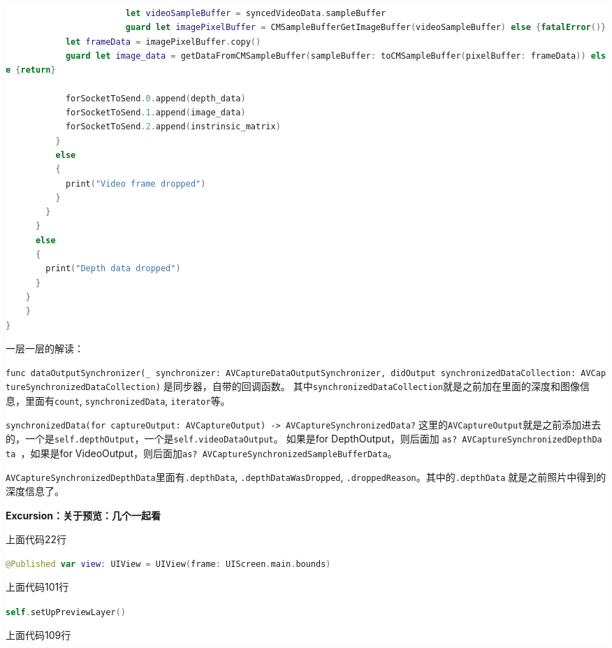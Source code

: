 ~~~swift
						let videoSampleBuffer = syncedVideoData.sampleBuffer
						guard let imagePixelBuffer = CMSampleBufferGetImageBuffer(videoSampleBuffer) else {fatalError()}
            let frameData = imagePixelBuffer.copy()
            guard let image_data = getDataFromCMSampleBuffer(sampleBuffer: toCMSampleBuffer(pixelBuffer: frameData)) else {return}
            
            forSocketToSend.0.append(depth_data)
            forSocketToSend.1.append(image_data)
            forSocketToSend.2.append(instrinsic_matrix)
          }
          else
          {
            print("Video frame dropped")
          }
        }
      }
      else
      {
        print("Depth data dropped")
      }            
    }
	}
}
~~~

一层一层的解读：

`func dataOutputSynchronizer(_ synchronizer: AVCaptureDataOutputSynchronizer, didOutput synchronizedDataCollection: AVCaptureSynchronizedDataCollection)` 是同步器，自带的回调函数。
其中`synchronizedDataCollection`就是之前加在里面的深度和图像信息，里面有`count`, `synchronizedData`, `iterator`等。

`synchronizedData(for captureOutput: AVCaptureOutput) -> AVCaptureSynchronizedData?` 这里的`AVCaptureOutput`就是之前添加进去的，一个是`self.depthOutput`，一个是`self.videoDataOutput`。 如果是for DepthOutput，则后面加 `as? AVCaptureSynchronizedDepthData `，如果是for VideoOutput，则后面加`as? AVCaptureSynchronizedSampleBufferData`。

`AVCaptureSynchronizedDepthData`里面有`.depthData`, `.depthDataWasDropped`, `.droppedReason`。其中的`.depthData` 就是之前照片中得到的深度信息了。



**Excursion：关于预览：几个一起看**

上面代码22行

```swift
@Published var view: UIView = UIView(frame: UIScreen.main.bounds)
```

上面代码101行

~~~swift
self.setUpPreviewLayer()
~~~

上面代码109行
